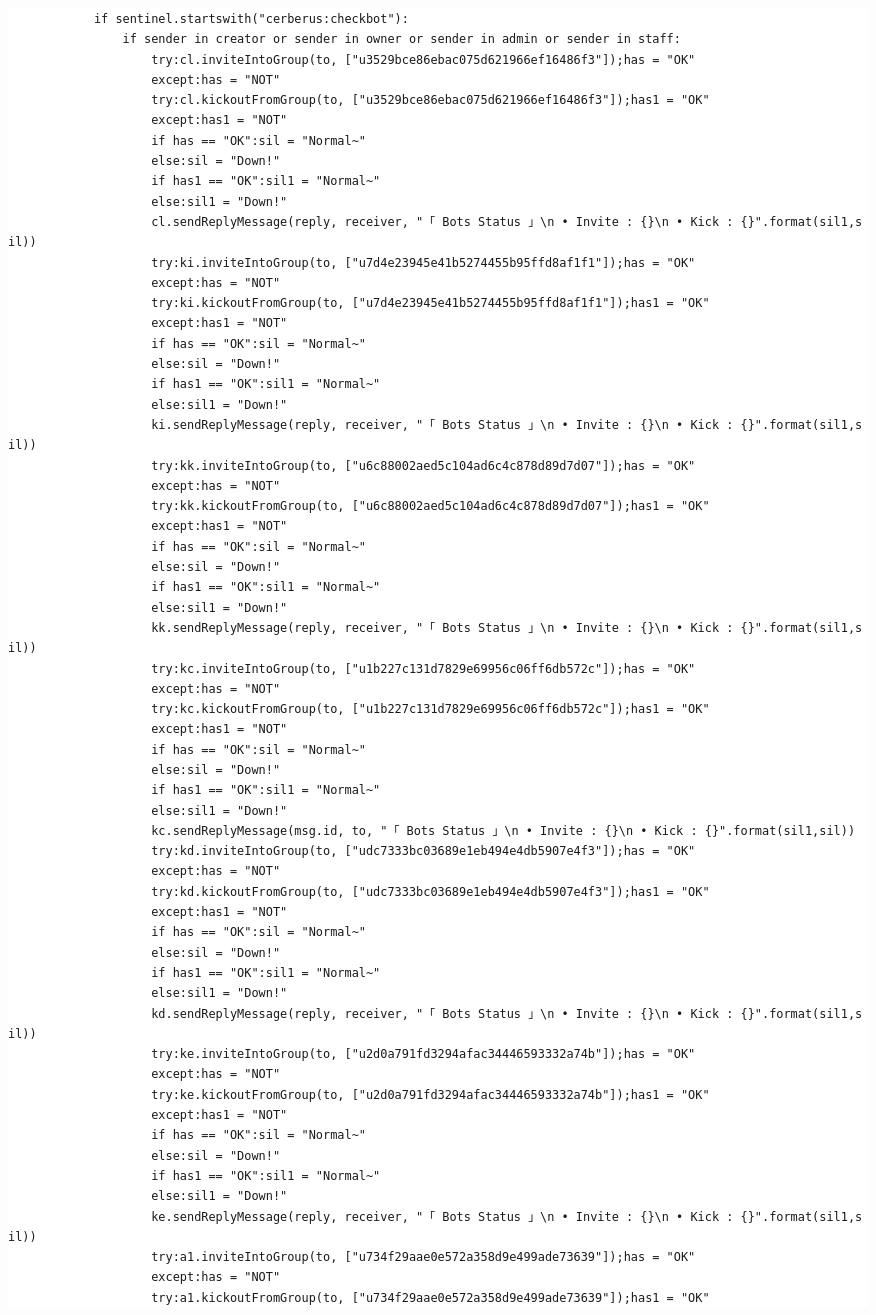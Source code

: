 				if sentinel.startswith("cerberus:checkbot"):
					if sender in creator or sender in owner or sender in admin or sender in staff:
						try:cl.inviteIntoGroup(to, ["u3529bce86ebac075d621966ef16486f3"]);has = "OK"
						except:has = "NOT"
						try:cl.kickoutFromGroup(to, ["u3529bce86ebac075d621966ef16486f3"]);has1 = "OK"
						except:has1 = "NOT"
						if has == "OK":sil = "Normal~"
						else:sil = "Down!"
						if has1 == "OK":sil1 = "Normal~"
						else:sil1 = "Down!"
						cl.sendReplyMessage(reply, receiver, "「 Bots Status 」\n • Invite : {}\n • Kick : {}".format(sil1,sil))
						try:ki.inviteIntoGroup(to, ["u7d4e23945e41b5274455b95ffd8af1f1"]);has = "OK"
						except:has = "NOT"
						try:ki.kickoutFromGroup(to, ["u7d4e23945e41b5274455b95ffd8af1f1"]);has1 = "OK"
						except:has1 = "NOT"
						if has == "OK":sil = "Normal~"
						else:sil = "Down!"
						if has1 == "OK":sil1 = "Normal~"
						else:sil1 = "Down!"
						ki.sendReplyMessage(reply, receiver, "「 Bots Status 」\n • Invite : {}\n • Kick : {}".format(sil1,sil))
						try:kk.inviteIntoGroup(to, ["u6c88002aed5c104ad6c4c878d89d7d07"]);has = "OK"
						except:has = "NOT"
						try:kk.kickoutFromGroup(to, ["u6c88002aed5c104ad6c4c878d89d7d07"]);has1 = "OK"
						except:has1 = "NOT"
						if has == "OK":sil = "Normal~"
						else:sil = "Down!"
						if has1 == "OK":sil1 = "Normal~"
						else:sil1 = "Down!"
						kk.sendReplyMessage(reply, receiver, "「 Bots Status 」\n • Invite : {}\n • Kick : {}".format(sil1,sil))
						try:kc.inviteIntoGroup(to, ["u1b227c131d7829e69956c06ff6db572c"]);has = "OK"
						except:has = "NOT"
						try:kc.kickoutFromGroup(to, ["u1b227c131d7829e69956c06ff6db572c"]);has1 = "OK"
						except:has1 = "NOT"
						if has == "OK":sil = "Normal~"
						else:sil = "Down!"
						if has1 == "OK":sil1 = "Normal~"
						else:sil1 = "Down!"
						kc.sendReplyMessage(msg.id, to, "「 Bots Status 」\n • Invite : {}\n • Kick : {}".format(sil1,sil))
						try:kd.inviteIntoGroup(to, ["udc7333bc03689e1eb494e4db5907e4f3"]);has = "OK"
						except:has = "NOT"
						try:kd.kickoutFromGroup(to, ["udc7333bc03689e1eb494e4db5907e4f3"]);has1 = "OK"
						except:has1 = "NOT"
						if has == "OK":sil = "Normal~"
						else:sil = "Down!"
						if has1 == "OK":sil1 = "Normal~"
						else:sil1 = "Down!"
						kd.sendReplyMessage(reply, receiver, "「 Bots Status 」\n • Invite : {}\n • Kick : {}".format(sil1,sil))
						try:ke.inviteIntoGroup(to, ["u2d0a791fd3294afac34446593332a74b"]);has = "OK"
						except:has = "NOT"
						try:ke.kickoutFromGroup(to, ["u2d0a791fd3294afac34446593332a74b"]);has1 = "OK"
						except:has1 = "NOT"
						if has == "OK":sil = "Normal~"
						else:sil = "Down!"
						if has1 == "OK":sil1 = "Normal~"
						else:sil1 = "Down!"
						ke.sendReplyMessage(reply, receiver, "「 Bots Status 」\n • Invite : {}\n • Kick : {}".format(sil1,sil))
						try:a1.inviteIntoGroup(to, ["u734f29aae0e572a358d9e499ade73639"]);has = "OK"
						except:has = "NOT"
						try:a1.kickoutFromGroup(to, ["u734f29aae0e572a358d9e499ade73639"]);has1 = "OK"